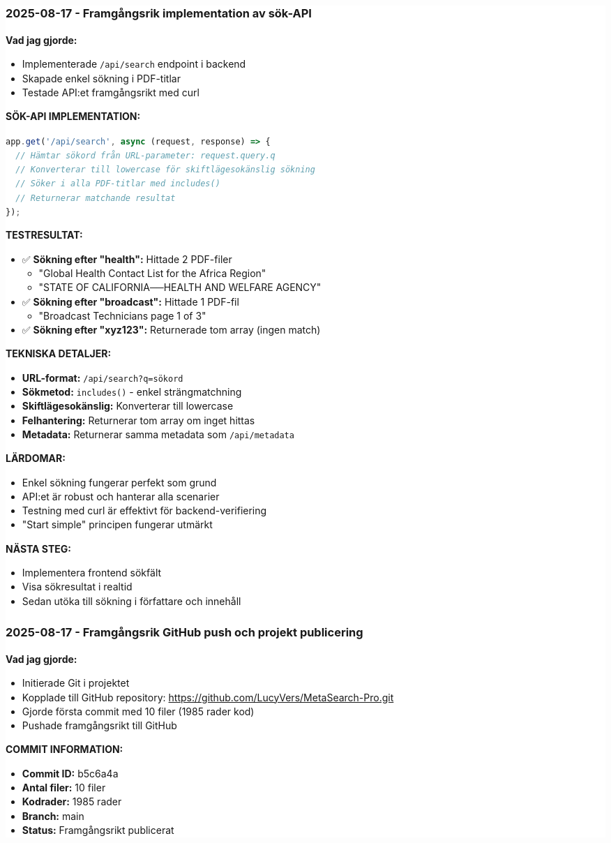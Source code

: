 ### 2025-08-17 - Framgångsrik implementation av sök-API

**Vad jag gjorde:**
- Implementerade `/api/search` endpoint i backend
- Skapade enkel sökning i PDF-titlar
- Testade API:et framgångsrikt med curl

**SÖK-API IMPLEMENTATION:**
```javascript
app.get('/api/search', async (request, response) => {
  // Hämtar sökord från URL-parameter: request.query.q
  // Konverterar till lowercase för skiftlägesokänslig sökning
  // Söker i alla PDF-titlar med includes()
  // Returnerar matchande resultat
});
```

**TESTRESULTAT:**
- ✅ **Sökning efter "health":** Hittade 2 PDF-filer
  - "Global Health Contact List for the Africa Region"
  - "STATE OF CALIFORNIA──HEALTH AND WELFARE AGENCY"
- ✅ **Sökning efter "broadcast":** Hittade 1 PDF-fil
  - "Broadcast Technicians page 1 of 3"
- ✅ **Sökning efter "xyz123":** Returnerade tom array (ingen match)

**TEKNISKA DETALJER:**
- **URL-format:** `/api/search?q=sökord`
- **Sökmetod:** `includes()` - enkel strängmatchning
- **Skiftlägesokänslig:** Konverterar till lowercase
- **Felhantering:** Returnerar tom array om inget hittas
- **Metadata:** Returnerar samma metadata som `/api/metadata`

**LÄRDOMAR:**
- Enkel sökning fungerar perfekt som grund
- API:et är robust och hanterar alla scenarier
- Testning med curl är effektivt för backend-verifiering
- "Start simple" principen fungerar utmärkt

**NÄSTA STEG:**
- Implementera frontend sökfält
- Visa sökresultat i realtid
- Sedan utöka till sökning i författare och innehåll

### 2025-08-17 - Framgångsrik GitHub push och projekt publicering

**Vad jag gjorde:**
- Initierade Git i projektet
- Kopplade till GitHub repository: https://github.com/LucyVers/MetaSearch-Pro.git
- Gjorde första commit med 10 filer (1985 rader kod)
- Pushade framgångsrikt till GitHub

**COMMIT INFORMATION:**
- **Commit ID:** b5c6a4a
- **Antal filer:** 10 filer
- **Kodrader:** 1985 rader
- **Branch:** main
- **Status:** Framgångsrikt publicerat
